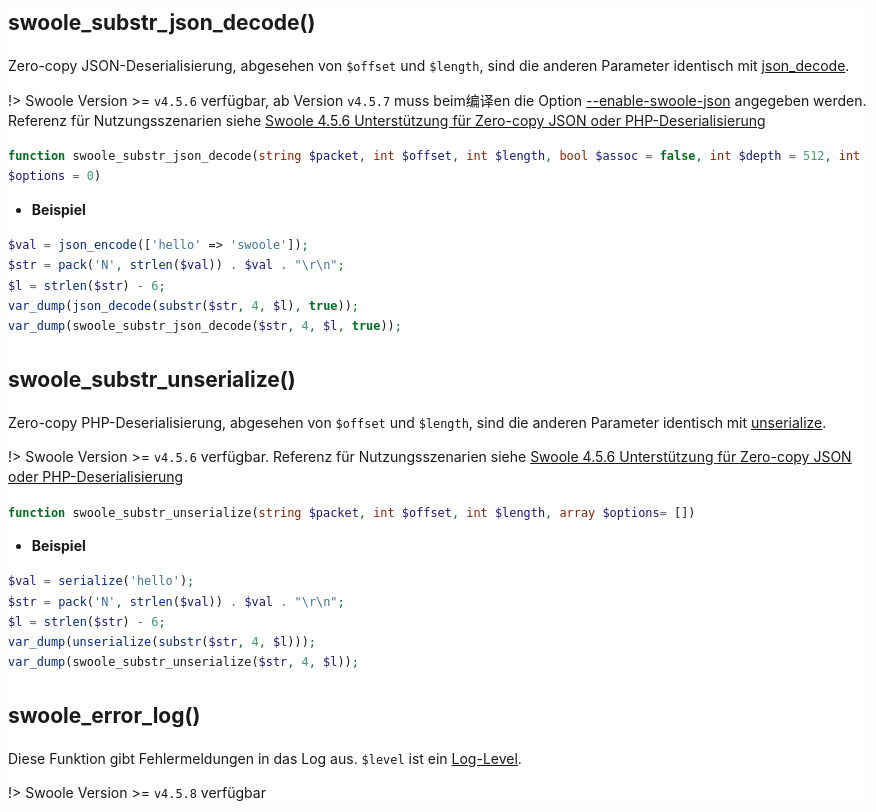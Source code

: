 
## swoole_substr_json_decode()

Zero-copy JSON-Deserialisierung, abgesehen von `$offset` und `$length`, sind die anderen Parameter identisch mit [json_decode](https://www.php.net/manual/en/function.json-decode.php).

!> Swoole Version >= `v4.5.6` verfügbar, ab Version `v4.5.7` muss beim编译en die Option [--enable-swoole-json](/environment?id=allgemeine-Parameter) angegeben werden. Referenz für Nutzungsszenarien siehe [Swoole 4.5.6 Unterstützung für Zero-copy JSON oder PHP-Deserialisierung](https://wenda.swoole.com/detail/107587)

```php
function swoole_substr_json_decode(string $packet, int $offset, int $length, bool $assoc = false, int $depth = 512, int $options = 0)
```

  * **Beispiel**

```php
$val = json_encode(['hello' => 'swoole']);
$str = pack('N', strlen($val)) . $val . "\r\n";
$l = strlen($str) - 6;
var_dump(json_decode(substr($str, 4, $l), true));
var_dump(swoole_substr_json_decode($str, 4, $l, true));
```


## swoole_substr_unserialize()

Zero-copy PHP-Deserialisierung, abgesehen von `$offset` und `$length`, sind die anderen Parameter identisch mit [unserialize](https://www.php.net/manual/en/function.unserialize.php).

!> Swoole Version >= `v4.5.6` verfügbar. Referenz für Nutzungsszenarien siehe [Swoole 4.5.6 Unterstützung für Zero-copy JSON oder PHP-Deserialisierung](https://wenda.swoole.com/detail/107587)

```php
function swoole_substr_unserialize(string $packet, int $offset, int $length, array $options= [])
```

  * **Beispiel**

```php
$val = serialize('hello');
$str = pack('N', strlen($val)) . $val . "\r\n";
$l = strlen($str) - 6;
var_dump(unserialize(substr($str, 4, $l)));
var_dump(swoole_substr_unserialize($str, 4, $l));
```


## swoole_error_log()

Diese Funktion gibt Fehlermeldungen in das Log aus. `$level` ist ein [Log-Level](/consts?id=log-level).

!> Swoole Version >= `v4.5.8` verfügbar
